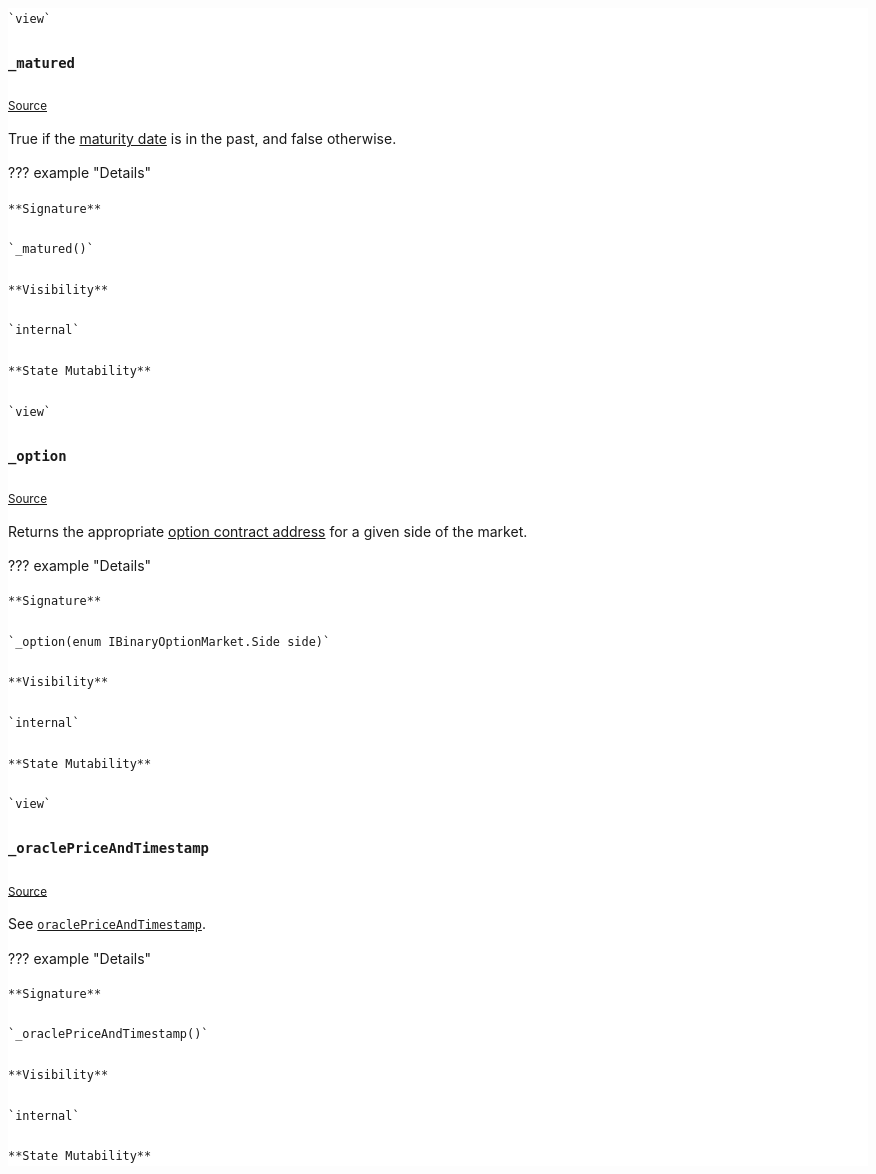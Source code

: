     `view`

### `_matured`

<sub>[Source](https://github.com/Synthetixio/synthetix/tree/v2.22.4/contracts/BinaryOptionMarket.sol#L164)</sub>

True if the [maturity date](#times) is in the past, and false otherwise.

??? example "Details"

    **Signature**

    `_matured()`

    **Visibility**

    `internal`

    **State Mutability**

    `view`

### `_option`

<sub>[Source](https://github.com/Synthetixio/synthetix/tree/v2.22.4/contracts/BinaryOptionMarket.sol#L376)</sub>

Returns the appropriate [option contract address](#options) for a given side of the market.

??? example "Details"

    **Signature**

    `_option(enum IBinaryOptionMarket.Side side)`

    **Visibility**

    `internal`

    **State Mutability**

    `view`

### `_oraclePriceAndTimestamp`

<sub>[Source](https://github.com/Synthetixio/synthetix/tree/v2.22.4/contracts/BinaryOptionMarket.sol#L187)</sub>

See [`oraclePriceAndTimestamp`](#oraclepriceandtimestamp).

??? example "Details"

    **Signature**

    `_oraclePriceAndTimestamp()`

    **Visibility**

    `internal`

    **State Mutability**
